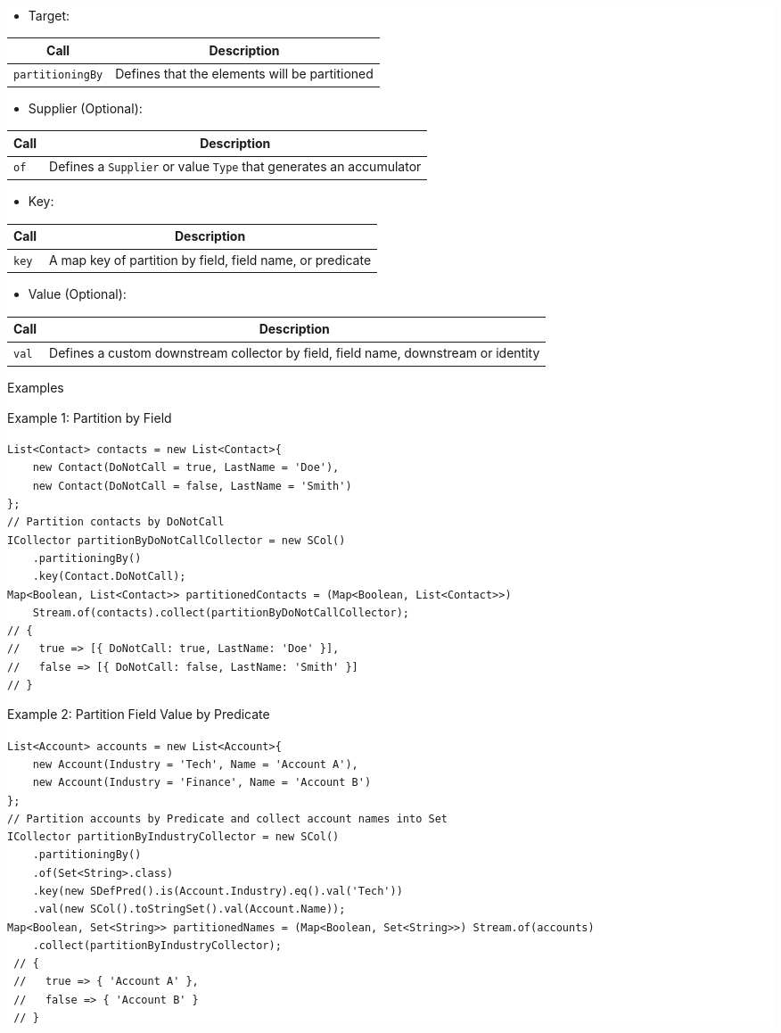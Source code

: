 - Target:

| Call             | Description                                   |
|------------------|-----------------------------------------------|
| `partitioningBy` | Defines that the elements will be partitioned |

- Supplier (Optional):

| Call | Description                                                        |
|------|--------------------------------------------------------------------|
| `of` | Defines a `Supplier` or value `Type` that generates an accumulator |

- Key:

| Call  | Description                                               |
|-------|-----------------------------------------------------------|
| `key` | A map key of partition by field, field name, or predicate |

- Value (Optional):

| Call  | Description                                                                        |
|-------|------------------------------------------------------------------------------------|
| `val` | Defines a custom downstream collector by field, field name, downstream or identity |

Examples

Example 1: Partition by Field

```apex
List<Contact> contacts = new List<Contact>{
    new Contact(DoNotCall = true, LastName = 'Doe'),
    new Contact(DoNotCall = false, LastName = 'Smith')
};
// Partition contacts by DoNotCall
ICollector partitionByDoNotCallCollector = new SCol()
    .partitioningBy()
    .key(Contact.DoNotCall);
Map<Boolean, List<Contact>> partitionedContacts = (Map<Boolean, List<Contact>>)
    Stream.of(contacts).collect(partitionByDoNotCallCollector);
// {
//   true => [{ DoNotCall: true, LastName: 'Doe' }],
//   false => [{ DoNotCall: false, LastName: 'Smith' }]
// }
```

Example 2: Partition Field Value by Predicate

```apex
List<Account> accounts = new List<Account>{
    new Account(Industry = 'Tech', Name = 'Account A'),
    new Account(Industry = 'Finance', Name = 'Account B')
};
// Partition accounts by Predicate and collect account names into Set
ICollector partitionByIndustryCollector = new SCol()
    .partitioningBy()
    .of(Set<String>.class)
    .key(new SDefPred().is(Account.Industry).eq().val('Tech'))
    .val(new SCol().toStringSet().val(Account.Name));
Map<Boolean, Set<String>> partitionedNames = (Map<Boolean, Set<String>>) Stream.of(accounts)
    .collect(partitionByIndustryCollector);
 // {
 //   true => { 'Account A' },
 //   false => { 'Account B' }
 // }
```
